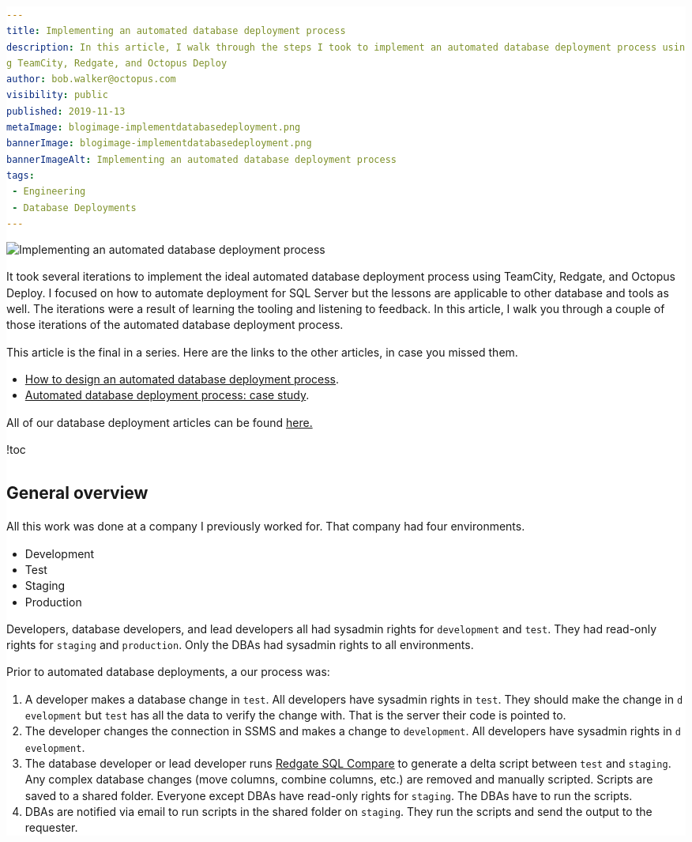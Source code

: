 ```yaml
---
title: Implementing an automated database deployment process
description: In this article, I walk through the steps I took to implement an automated database deployment process using TeamCity, Redgate, and Octopus Deploy
author: bob.walker@octopus.com
visibility: public
published: 2019-11-13
metaImage: blogimage-implementdatabasedeployment.png
bannerImage: blogimage-implementdatabasedeployment.png
bannerImageAlt: Implementing an automated database deployment process
tags:
 - Engineering
 - Database Deployments
---
```


![Implementing an automated database deployment process](blogimage-implementdatabasedeployment.png)

It took several iterations to implement the ideal automated database deployment process using TeamCity, Redgate, and Octopus Deploy.  I focused on how to automate deployment for SQL Server but the lessons are applicable to other database and tools as well.  The iterations were a result of learning the tooling and listening to feedback.  In this article, I walk you through a couple of those iterations of the automated database deployment process.

This article is the final in a series.  Here are the links to the other articles, in case you missed them.  

- [How to design an automated database deployment process](/blog/2019-11/designing-db-deployment-process/index.md).
- [Automated database deployment process: case study](/blog/2019-11/use-case-for-designing-db-deployment-process/index.md).

All of our database deployment articles can be found [here.](https://octopus.com/database-deployments)

!toc

## General overview

All this work was done at a company I previously worked for.  That company had four environments.

- Development
- Test
- Staging
- Production

Developers, database developers, and lead developers all had sysadmin rights for `development` and `test`.  They had read-only rights for `staging` and `production`.  Only the DBAs had sysadmin rights to all environments.

Prior to automated database deployments, a our process was:

1. A developer makes a database change in `test`.  All developers have sysadmin rights in `test`.  They should make the change in `development` but `test` has all the data to verify the change with.  That is the server their code is pointed to.
2. The developer changes the connection in SSMS and makes a change to `development`.  All developers have sysadmin rights in `development`.
3. The database developer or lead developer runs [Redgate SQL Compare](https://www.red-gate.com/products/sql-development/sql-compare/) to generate a delta script between `test` and `staging`.  Any complex database changes (move columns, combine columns, etc.) are removed and manually scripted.  Scripts are saved to a shared folder.  Everyone except DBAs have read-only rights for `staging`.  The DBAs have to run the scripts.
4. DBAs are notified via email to run scripts in the shared folder on `staging`.  They run the scripts and send the output to the requester.